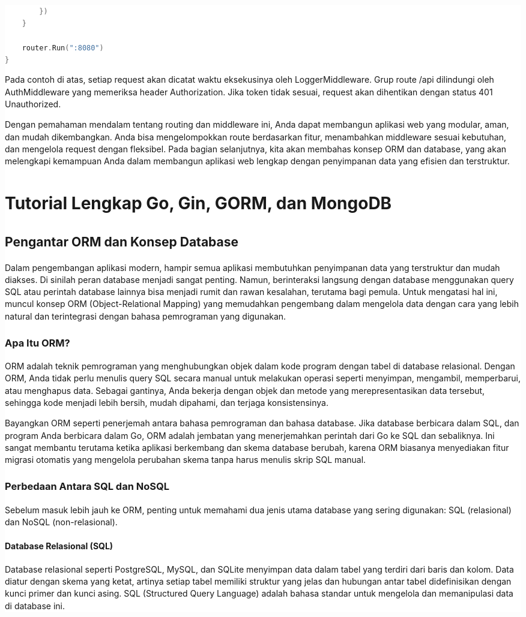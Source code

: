 ```go
        })
    }
    
    router.Run(":8080")
}
```

Pada contoh di atas, setiap request akan dicatat waktu eksekusinya oleh LoggerMiddleware. Grup route /api dilindungi oleh AuthMiddleware yang memeriksa header Authorization. Jika token tidak sesuai, request akan dihentikan dengan status 401 Unauthorized.

Dengan pemahaman mendalam tentang routing dan middleware ini, Anda dapat membangun aplikasi web yang modular, aman, dan mudah dikembangkan. Anda bisa mengelompokkan route berdasarkan fitur, menambahkan middleware sesuai kebutuhan, dan mengelola request dengan fleksibel. Pada bagian selanjutnya, kita akan membahas konsep ORM dan database, yang akan melengkapi kemampuan Anda dalam membangun aplikasi web lengkap dengan penyimpanan data yang efisien dan terstruktur.


# Tutorial Lengkap Go, Gin, GORM, dan MongoDB

## Pengantar ORM dan Konsep Database

Dalam pengembangan aplikasi modern, hampir semua aplikasi membutuhkan penyimpanan data yang terstruktur dan mudah diakses. Di sinilah peran database menjadi sangat penting. Namun, berinteraksi langsung dengan database menggunakan query SQL atau perintah database lainnya bisa menjadi rumit dan rawan kesalahan, terutama bagi pemula. Untuk mengatasi hal ini, muncul konsep ORM (Object-Relational Mapping) yang memudahkan pengembang dalam mengelola data dengan cara yang lebih natural dan terintegrasi dengan bahasa pemrograman yang digunakan.

### Apa Itu ORM?

ORM adalah teknik pemrograman yang menghubungkan objek dalam kode program dengan tabel di database relasional. Dengan ORM, Anda tidak perlu menulis query SQL secara manual untuk melakukan operasi seperti menyimpan, mengambil, memperbarui, atau menghapus data. Sebagai gantinya, Anda bekerja dengan objek dan metode yang merepresentasikan data tersebut, sehingga kode menjadi lebih bersih, mudah dipahami, dan terjaga konsistensinya.

Bayangkan ORM seperti penerjemah antara bahasa pemrograman dan bahasa database. Jika database berbicara dalam SQL, dan program Anda berbicara dalam Go, ORM adalah jembatan yang menerjemahkan perintah dari Go ke SQL dan sebaliknya. Ini sangat membantu terutama ketika aplikasi berkembang dan skema database berubah, karena ORM biasanya menyediakan fitur migrasi otomatis yang mengelola perubahan skema tanpa harus menulis skrip SQL manual.

### Perbedaan Antara SQL dan NoSQL

Sebelum masuk lebih jauh ke ORM, penting untuk memahami dua jenis utama database yang sering digunakan: SQL (relasional) dan NoSQL (non-relasional).

#### Database Relasional (SQL)

Database relasional seperti PostgreSQL, MySQL, dan SQLite menyimpan data dalam tabel yang terdiri dari baris dan kolom. Data diatur dengan skema yang ketat, artinya setiap tabel memiliki struktur yang jelas dan hubungan antar tabel didefinisikan dengan kunci primer dan kunci asing. SQL (Structured Query Language) adalah bahasa standar untuk mengelola dan memanipulasi data di database ini.
